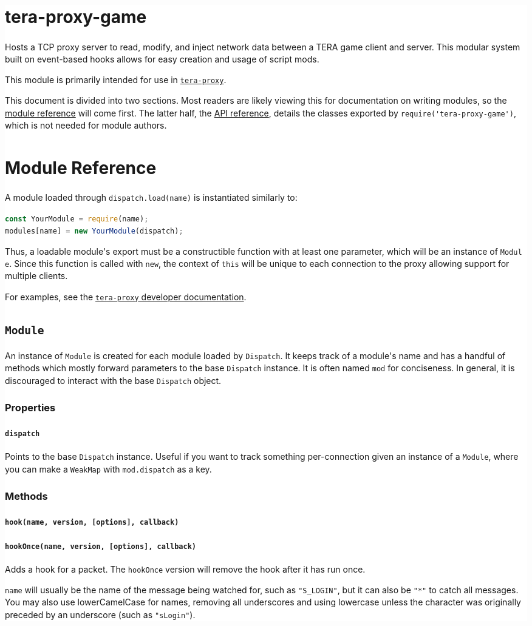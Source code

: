 # tera-proxy-game

Hosts a TCP proxy server to read, modify, and inject network data between a TERA game client and server. This modular system built on event-based hooks allows for easy creation and usage of script mods.

This module is primarily intended for use in [`tera-proxy`](https://meishuu.github.io/tera-proxy/).

This document is divided into two sections. Most readers are likely viewing this for documentation on writing modules, so the [module reference](#module-reference) will come first. The latter half, the [API reference](#api-reference), details the classes exported by `require('tera-proxy-game')`, which is not needed for module authors.

# Module Reference

A module loaded through `dispatch.load(name)` is instantiated similarly to:

```js
const YourModule = require(name);
modules[name] = new YourModule(dispatch);
```

Thus, a loadable module's export must be a constructible function with at least one parameter, which will be an instance of `Module`. Since this function is called with `new`, the context of `this` will be unique to each connection to the proxy allowing support for multiple clients.

For examples, see the [`tera-proxy` developer documentation](https://meishuu.github.io/tera-proxy/developers).

## `Module`

An instance of `Module` is created for each module loaded by `Dispatch`. It keeps track of a module's name and has a handful of methods which mostly forward parameters to the base `Dispatch` instance. It is often named `mod` for conciseness. In general, it is discouraged to interact with the base `Dispatch` object.

### Properties

#### `dispatch`

Points to the base `Dispatch` instance. Useful if you want to track something per-connection given an instance of a `Module`, where you can make a `WeakMap` with `mod.dispatch` as a key.

### Methods

#### `hook(name, version, [options], callback)`
#### `hookOnce(name, version, [options], callback)`

Adds a hook for a packet. The `hookOnce` version will remove the hook after it has run once.

`name` will usually be the name of the message being watched for, such as `"S_LOGIN"`, but it can also be `"*"` to catch all messages. You may also use lowerCamelCase for names, removing all underscores and using lowercase unless the character was originally preceded by an underscore (such as `"sLogin"`).


 [`tera-data`]: <https://github.com/caali-hackerman/tera-data>